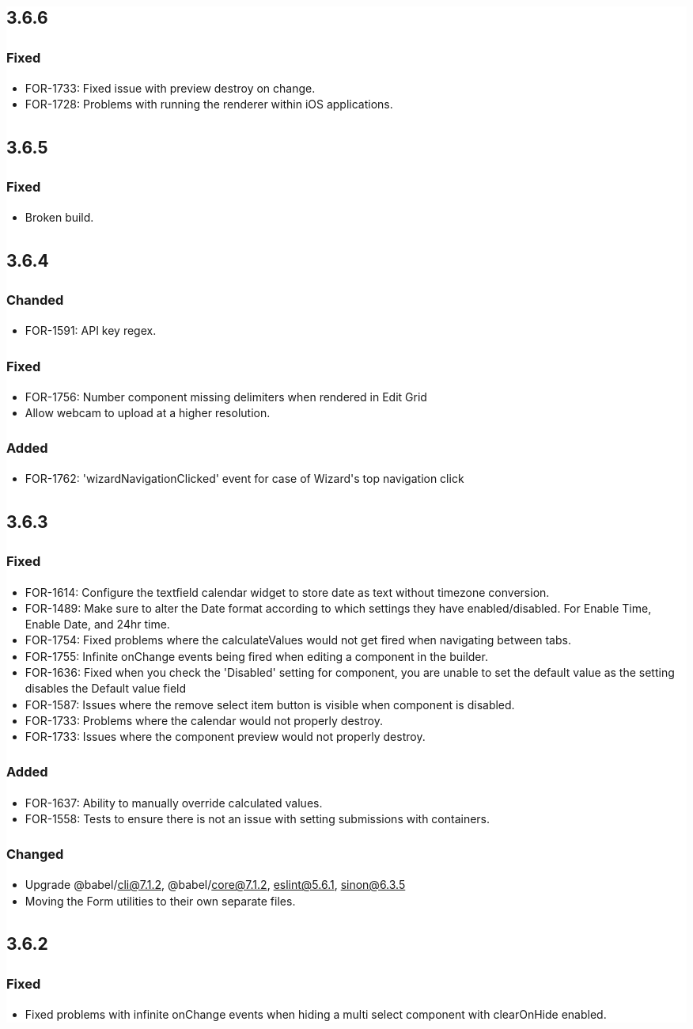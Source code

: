 ## 3.6.6
### Fixed
 - FOR-1733: Fixed issue with preview destroy on change.
 - FOR-1728: Problems with running the renderer within iOS applications.

## 3.6.5
### Fixed
 - Broken build.

## 3.6.4
### Chanded
 - FOR-1591: API key regex.

### Fixed
 - FOR-1756: Number component missing delimiters when rendered in Edit Grid
 - Allow webcam to upload at a higher resolution.

### Added
 - FOR-1762: 'wizardNavigationClicked' event for case of Wizard's top navigation click

## 3.6.3
### Fixed
 - FOR-1614: Configure the textfield calendar widget to store date as text without timezone conversion.
 - FOR-1489: Make sure to alter the Date format according to which settings they have enabled/disabled. For Enable Time, Enable Date, and 24hr time.
 - FOR-1754: Fixed problems where the calculateValues would not get fired when navigating between tabs.
 - FOR-1755: Infinite onChange events being fired when editing a component in the builder.
 - FOR-1636: Fixed when you check the 'Disabled' setting for component, you are unable to set the default value as the setting disables the Default value field
 - FOR-1587: Issues where the remove select item button is visible when component is disabled.
 - FOR-1733: Problems where the calendar would not properly destroy.
 - FOR-1733: Issues where the component preview would not properly destroy.

### Added
 - FOR-1637: Ability to manually override calculated values.
 - FOR-1558: Tests to ensure there is not an issue with setting submissions with containers.

### Changed
 - Upgrade @babel/cli@7.1.2, @babel/core@7.1.2, eslint@5.6.1, sinon@6.3.5
 - Moving the Form utilities to their own separate files.

## 3.6.2
### Fixed
 - Fixed problems with infinite onChange events when hiding a multi select component with clearOnHide enabled.
